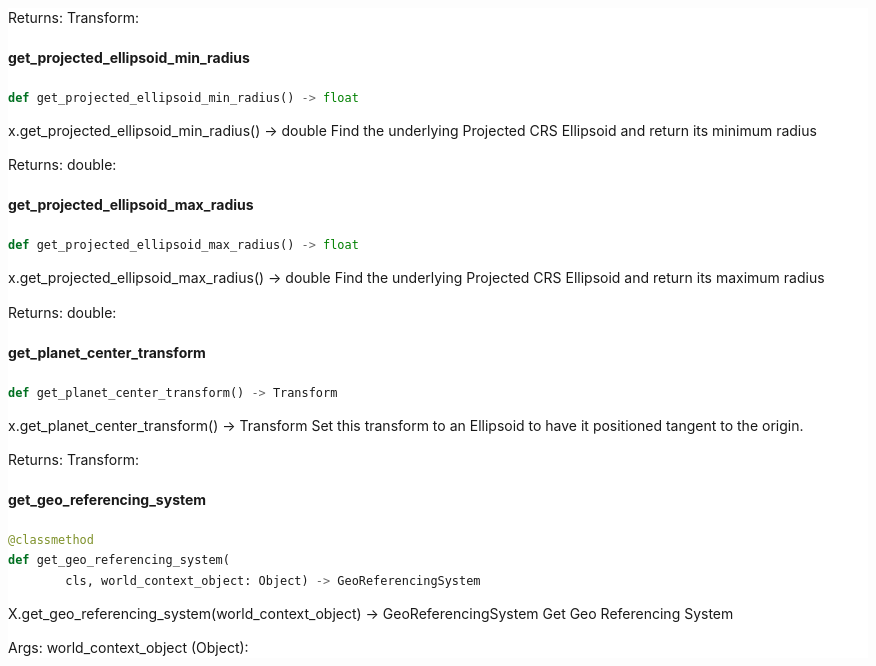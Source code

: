 Returns:
    Transform:

<a id="unreal.GeoReferencingSystem.get_projected_ellipsoid_min_radius"></a>

#### get_projected_ellipsoid_min_radius

```python
def get_projected_ellipsoid_min_radius() -> float
```

x.get_projected_ellipsoid_min_radius() -> double
Find the underlying Projected CRS Ellipsoid and return its minimum radius

Returns:
    double:

<a id="unreal.GeoReferencingSystem.get_projected_ellipsoid_max_radius"></a>

#### get_projected_ellipsoid_max_radius

```python
def get_projected_ellipsoid_max_radius() -> float
```

x.get_projected_ellipsoid_max_radius() -> double
Find the underlying Projected CRS Ellipsoid and return its maximum radius

Returns:
    double:

<a id="unreal.GeoReferencingSystem.get_planet_center_transform"></a>

#### get_planet_center_transform

```python
def get_planet_center_transform() -> Transform
```

x.get_planet_center_transform() -> Transform
Set this transform to an Ellipsoid to have it positioned tangent to the origin.

Returns:
    Transform:

<a id="unreal.GeoReferencingSystem.get_geo_referencing_system"></a>

#### get_geo_referencing_system

```python
@classmethod
def get_geo_referencing_system(
        cls, world_context_object: Object) -> GeoReferencingSystem
```

X.get_geo_referencing_system(world_context_object) -> GeoReferencingSystem
Get Geo Referencing System

Args:
    world_context_object (Object): 

